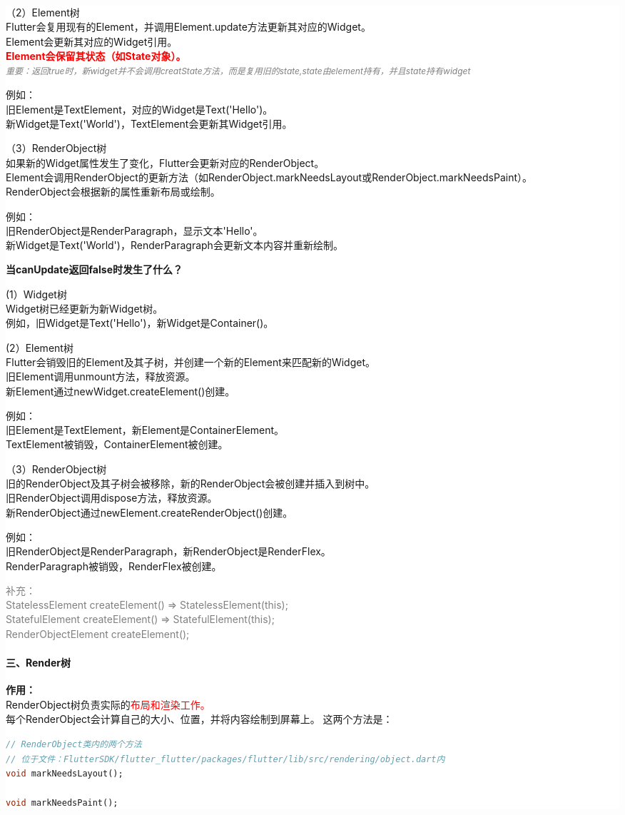 （2）Element树          
Flutter会复用现有的Element，并调用Element.update方法更新其对应的Widget。  
Element会更新其对应的Widget引用。    
<span style="color:red;font-weight:bold;">Element会保留其状态（如State对象）。</span>             
<span style="color:gray;font-size:12px;font-style:italic;">重要：返回true时，新widget并不会调用creatState方法，而是复用旧的state,state由element持有，并且state持有widget</span>                   

例如：   
旧Element是TextElement，对应的Widget是Text('Hello')。   
新Widget是Text('World')，TextElement会更新其Widget引用。    

（3）RenderObject树          
如果新的Widget属性发生了变化，Flutter会更新对应的RenderObject。    
Element会调用RenderObject的更新方法（如RenderObject.markNeedsLayout或RenderObject.markNeedsPaint）。    
RenderObject会根据新的属性重新布局或绘制。       

例如：       
旧RenderObject是RenderParagraph，显示文本'Hello'。        
新Widget是Text('World')，RenderParagraph会更新文本内容并重新绘制。      


**当canUpdate返回false时发生了什么？**    

(1）Widget树          
Widget树已经更新为新Widget树。    
例如，旧Widget是Text('Hello')，新Widget是Container()。    

(2）Element树              
Flutter会销毁旧的Element及其子树，并创建一个新的Element来匹配新的Widget。   
旧Element调用unmount方法，释放资源。    
新Element通过newWidget.createElement()创建。   

例如：     
旧Element是TextElement，新Element是ContainerElement。    
TextElement被销毁，ContainerElement被创建。       

（3）RenderObject树            
旧的RenderObject及其子树会被移除，新的RenderObject会被创建并插入到树中。    
旧RenderObject调用dispose方法，释放资源。    
新RenderObject通过newElement.createRenderObject()创建。       

例如：  
旧RenderObject是RenderParagraph，新RenderObject是RenderFlex。        
RenderParagraph被销毁，RenderFlex被创建。         



<span style="color:grey;">
补充：<br>
StatelessElement createElement() => StatelessElement(this);<br>
StatefulElement createElement() => StatefulElement(this);<br>
RenderObjectElement createElement();
</span>


#### **三、Render树**       

**作用：**        
RenderObject树负责实际的<span style="color:red;">布局和渲染工作。</span>    
每个RenderObject会计算自己的大小、位置，并将内容绘制到屏幕上。
这两个方法是：
```dart
// RenderObject类内的两个方法   
// 位于文件：FlutterSDK/flutter_flutter/packages/flutter/lib/src/rendering/object.dart内    
void markNeedsLayout();

void markNeedsPaint();
```
